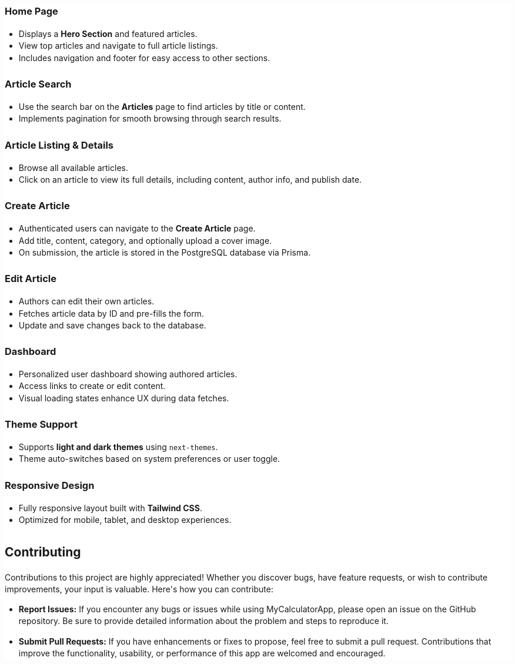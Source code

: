 ### Home Page
- Displays a **Hero Section** and featured articles.
- View top articles and navigate to full article listings.
- Includes navigation and footer for easy access to other sections.

### Article Search
- Use the search bar on the **Articles** page to find articles by title or content.
- Implements pagination for smooth browsing through search results.

### Article Listing & Details
- Browse all available articles.
- Click on an article to view its full details, including content, author info, and publish date.

### Create Article
- Authenticated users can navigate to the **Create Article** page.
- Add title, content, category, and optionally upload a cover image.
- On submission, the article is stored in the PostgreSQL database via Prisma.

### Edit Article
- Authors can edit their own articles.
- Fetches article data by ID and pre-fills the form.
- Update and save changes back to the database.

### Dashboard
- Personalized user dashboard showing authored articles.
- Access links to create or edit content.
- Visual loading states enhance UX during data fetches.

### Theme Support
- Supports **light and dark themes** using `next-themes`.
- Theme auto-switches based on system preferences or user toggle.

### Responsive Design
- Fully responsive layout built with **Tailwind CSS**.
- Optimized for mobile, tablet, and desktop experiences.






## Contributing

Contributions to this project are highly appreciated! Whether you discover bugs, have feature requests, or wish to contribute improvements, your input is valuable. Here's how you can contribute:

- **Report Issues:** If you encounter any bugs or issues while using MyCalculatorApp, please open an issue on the GitHub repository. Be sure to provide detailed information about the problem and steps to reproduce it.

- **Submit Pull Requests:** If you have enhancements or fixes to propose, feel free to submit a pull request. Contributions that improve the functionality, usability, or performance of this app are welcomed and encouraged.
